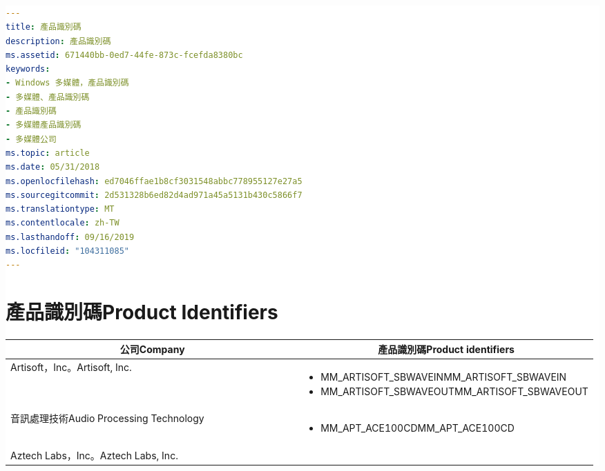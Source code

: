 ```yaml
---
title: 產品識別碼
description: 產品識別碼
ms.assetid: 671440bb-0ed7-44fe-873c-fcefda8380bc
keywords:
- Windows 多媒體，產品識別碼
- 多媒體、產品識別碼
- 產品識別碼
- 多媒體產品識別碼
- 多媒體公司
ms.topic: article
ms.date: 05/31/2018
ms.openlocfilehash: ed7046ffae1b8cf3031548abbc778955127e27a5
ms.sourcegitcommit: 2d531328b6ed82d4ad971a45a5131b430c5866f7
ms.translationtype: MT
ms.contentlocale: zh-TW
ms.lasthandoff: 09/16/2019
ms.locfileid: "104311085"
---
```

# <a name="product-identifiers"></a><span data-ttu-id="3f846-108">產品識別碼</span><span class="sxs-lookup"><span data-stu-id="3f846-108">Product Identifiers</span></span>



<table>
<colgroup>
<col style="width: 50%" />
<col style="width: 50%" />
</colgroup>
<thead>
<tr class="header">
<th><span data-ttu-id="3f846-109">公司</span><span class="sxs-lookup"><span data-stu-id="3f846-109">Company</span></span></th>
<th><span data-ttu-id="3f846-110">產品識別碼</span><span class="sxs-lookup"><span data-stu-id="3f846-110">Product identifiers</span></span></th>
</tr>
</thead>
<tbody>
<tr class="odd">
<td><span data-ttu-id="3f846-111">Artisoft，Inc。</span><span class="sxs-lookup"><span data-stu-id="3f846-111">Artisoft, Inc.</span></span></td>
<td><ul>
<li><span data-ttu-id="3f846-112">MM_ARTISOFT_SBWAVEIN</span><span class="sxs-lookup"><span data-stu-id="3f846-112">MM_ARTISOFT_SBWAVEIN</span></span></li>
<li><span data-ttu-id="3f846-113">MM_ARTISOFT_SBWAVEOUT</span><span class="sxs-lookup"><span data-stu-id="3f846-113">MM_ARTISOFT_SBWAVEOUT</span></span></li>
</ul></td>
</tr>
<tr class="even">
<td><span data-ttu-id="3f846-114">音訊處理技術</span><span class="sxs-lookup"><span data-stu-id="3f846-114">Audio Processing Technology</span></span></td>
<td><ul>
<li><span data-ttu-id="3f846-115">MM_APT_ACE100CD</span><span class="sxs-lookup"><span data-stu-id="3f846-115">MM_APT_ACE100CD</span></span></li>
</ul></td>
</tr>
<tr class="odd">
<td><span data-ttu-id="3f846-116">Aztech Labs，Inc。</span><span class="sxs-lookup"><span data-stu-id="3f846-116">Aztech Labs, Inc.</span></span></td>
<td><ul>